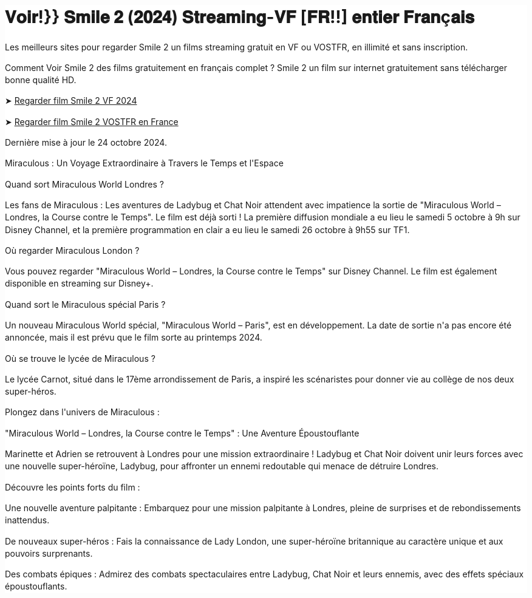 # 𝐕𝐨𝐢𝐫!}} 𝐒𝐦𝐢𝐥𝐞 𝟐 (𝟐𝟎𝟐𝟒) 𝐒𝐭𝐫𝐞𝐚𝐦𝐢𝐧𝐠-𝐕𝐅 [𝐅𝐑!!] 𝐞𝐧𝐭𝐢𝐞𝐫 𝐅𝐫𝐚𝐧ç𝐚𝐢𝐬

Les meilleurs sites pour regarder Smile 2 un films streaming gratuit en VF ou VOSTFR, en illimité et sans inscription.

Comment Voir Smile 2 des films gratuitement en français complet ? Smile 2 un film sur internet gratuitement sans télécharger bonne qualité HD.

➤ [Regarder film Smile 2 VF 2024](https://vostfretvflestreaming.blogspot.com/2024/10/smile-2-le-voir-complet-gratuit.html)

➤ [Regarder film Smile 2 VOSTFR en France](https://vostfretvflestreaming.blogspot.com/2024/10/smile-2-le-voir-complet-gratuit.html)

Dernière mise à jour le 24 octobre 2024.

Miraculous : Un Voyage Extraordinaire à Travers le Temps et l'Espace

Quand sort Miraculous World Londres ?

Les fans de Miraculous : Les aventures de Ladybug et Chat Noir attendent avec impatience la sortie de "Miraculous World – Londres, la Course contre le Temps". Le film est déjà sorti ! La première diffusion mondiale a eu lieu le samedi 5 octobre à 9h sur Disney Channel, et la première programmation en clair a eu lieu le samedi 26 octobre à 9h55 sur TF1.

Où regarder Miraculous London ?

Vous pouvez regarder "Miraculous World – Londres, la Course contre le Temps" sur Disney Channel. Le film est également disponible en streaming sur Disney+.

Quand sort le Miraculous spécial Paris ?

Un nouveau Miraculous World spécial, "Miraculous World – Paris", est en développement. La date de sortie n'a pas encore été annoncée, mais il est prévu que le film sorte au printemps 2024.

Où se trouve le lycée de Miraculous ?

Le lycée Carnot, situé dans le 17ème arrondissement de Paris, a inspiré les scénaristes pour donner vie au collège de nos deux super-héros.

Plongez dans l'univers de Miraculous :

"Miraculous World – Londres, la Course contre le Temps" : Une Aventure Époustouflante

Marinette et Adrien se retrouvent à Londres pour une mission extraordinaire ! Ladybug et Chat Noir doivent unir leurs forces avec une nouvelle super-héroïne, Ladybug, pour affronter un ennemi redoutable qui menace de détruire Londres.

Découvre les points forts du film :

Une nouvelle aventure palpitante : Embarquez pour une mission palpitante à Londres, pleine de surprises et de rebondissements inattendus.

De nouveaux super-héros : Fais la connaissance de Lady London, une super-héroïne britannique au caractère unique et aux pouvoirs surprenants.

Des combats épiques : Admirez des combats spectaculaires entre Ladybug, Chat Noir et leurs ennemis, avec des effets spéciaux époustouflants.

